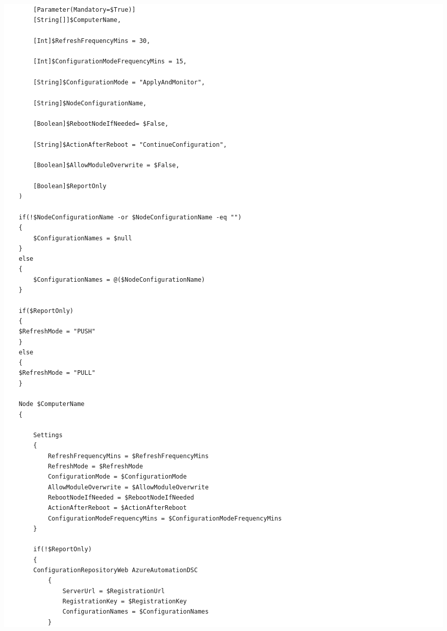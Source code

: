             [Parameter(Mandatory=$True)]
            [String[]]$ComputerName,

            [Int]$RefreshFrequencyMins = 30,

            [Int]$ConfigurationModeFrequencyMins = 15,

            [String]$ConfigurationMode = "ApplyAndMonitor",

            [String]$NodeConfigurationName,

            [Boolean]$RebootNodeIfNeeded= $False,

            [String]$ActionAfterReboot = "ContinueConfiguration",

            [Boolean]$AllowModuleOverwrite = $False,

            [Boolean]$ReportOnly
        )

        if(!$NodeConfigurationName -or $NodeConfigurationName -eq "")
        {
            $ConfigurationNames = $null
        }
        else
        {
            $ConfigurationNames = @($NodeConfigurationName)
        }

        if($ReportOnly)
        {
        $RefreshMode = "PUSH"
        }
        else
        {
        $RefreshMode = "PULL"
        }

        Node $ComputerName
        {

            Settings
            {
                RefreshFrequencyMins = $RefreshFrequencyMins
                RefreshMode = $RefreshMode
                ConfigurationMode = $ConfigurationMode
                AllowModuleOverwrite = $AllowModuleOverwrite
                RebootNodeIfNeeded = $RebootNodeIfNeeded
                ActionAfterReboot = $ActionAfterReboot
                ConfigurationModeFrequencyMins = $ConfigurationModeFrequencyMins
            }

            if(!$ReportOnly)
            {
            ConfigurationRepositoryWeb AzureAutomationDSC
                {
                    ServerUrl = $RegistrationUrl
                    RegistrationKey = $RegistrationKey
                    ConfigurationNames = $ConfigurationNames
                }
